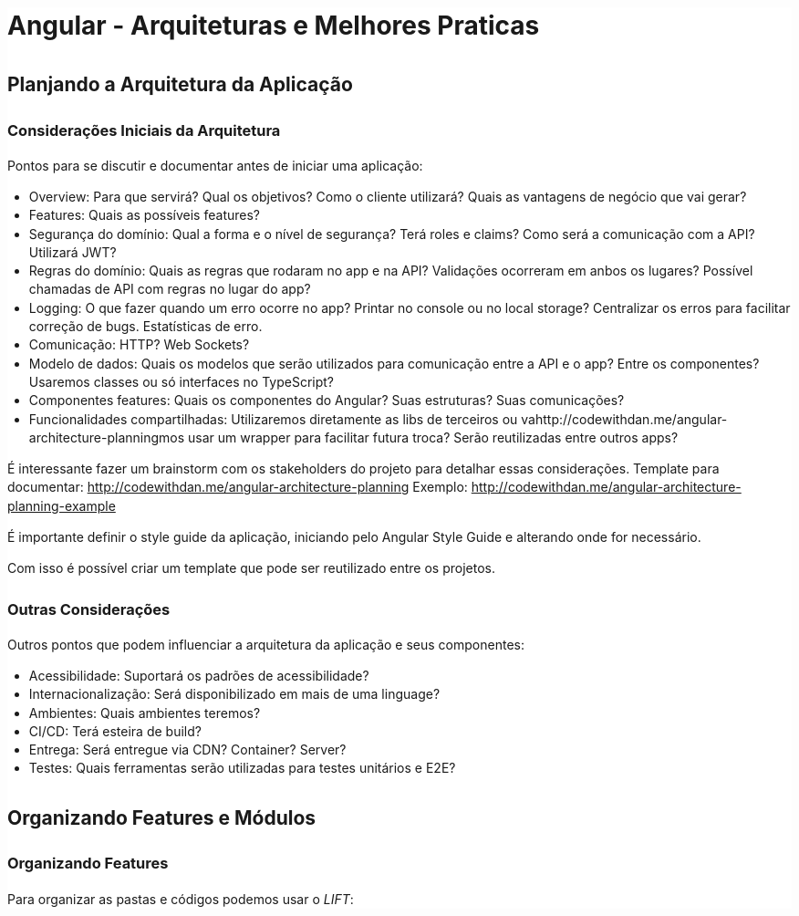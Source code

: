 # Angular - Arquiteturas e Melhores Praticas

## Planjando a Arquitetura da Aplicação

### Considerações Iniciais da Arquitetura

Pontos para se discutir e documentar antes de iniciar uma aplicação:

* Overview: Para que servirá? Qual os objetivos? Como o cliente utilizará? Quais as vantagens de negócio que vai gerar?
* Features: Quais as possíveis features?
* Segurança do domínio: Qual a forma e o nível de segurança? Terá roles e claims? Como será a comunicação com a API? Utilizará JWT?
* Regras do domínio: Quais as regras que rodaram no app e na API? Validações ocorreram em anbos os lugares? Possível chamadas de API com regras no lugar do app?
* Logging: O que fazer quando um erro ocorre no app? Printar no console ou no local storage? Centralizar os erros para facilitar correção de bugs. Estatísticas de erro.
* Comunicação: HTTP? Web Sockets?
* Modelo de dados: Quais os modelos que serão utilizados para comunicação entre a API e o app? Entre os componentes? Usaremos classes ou só interfaces no TypeScript?
* Componentes features: Quais os componentes do Angular? Suas estruturas? Suas comunicações?
* Funcionalidades compartilhadas: Utilizaremos diretamente as libs de terceiros ou vahttp://codewithdan.me/angular-architecture-planningmos usar um wrapper para facilitar futura troca? Serão reutilizadas entre outros apps?

É interessante fazer um brainstorm com os stakeholders do projeto para detalhar essas considerações.
Template para documentar: http://codewithdan.me/angular-architecture-planning
Exemplo: http://codewithdan.me/angular-architecture-planning-example

É importante definir o style guide da aplicação, iniciando pelo Angular Style Guide e alterando onde for necessário.

Com isso é possível criar um template que pode ser reutilizado entre os projetos.

### Outras Considerações

Outros pontos que podem influenciar a arquitetura da aplicação e seus componentes:

* Acessibilidade: Suportará os padrões de acessibilidade?
* Internacionalização: Será disponibilizado em mais de uma linguage?
* Ambientes: Quais ambientes teremos?
* CI/CD: Terá esteira de build?
* Entrega: Será entregue via CDN? Container? Server?
* Testes: Quais ferramentas serão utilizadas para testes unitários e E2E?

## Organizando Features e Módulos

### Organizando Features

Para organizar as pastas e códigos podemos usar o *LIFT*:

